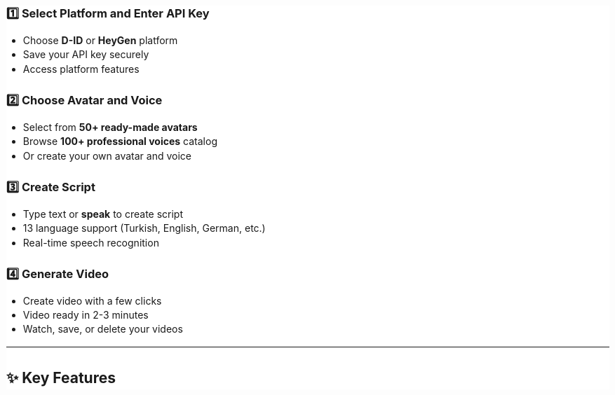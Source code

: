 ### 1️⃣ Select Platform and Enter API Key

- Choose **D-ID** or **HeyGen** platform
- Save your API key securely
- Access platform features

### 2️⃣ Choose Avatar and Voice

- Select from **50+ ready-made avatars**
- Browse **100+ professional voices** catalog
- Or create your own avatar and voice

### 3️⃣ Create Script

- Type text or **speak** to create script
- 13 language support (Turkish, English, German, etc.)
- Real-time speech recognition

### 4️⃣ Generate Video

- Create video with a few clicks
- Video ready in 2-3 minutes
- Watch, save, or delete your videos

---

## ✨ Key Features

<div align="center">